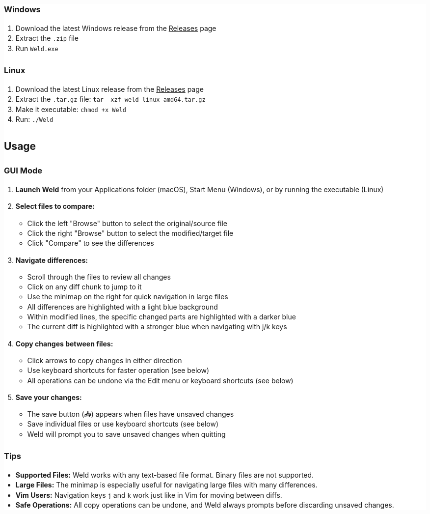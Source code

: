 ### Windows

1. Download the latest Windows release from the [Releases](https://github.com/robwilkerson/weld/releases) page
2. Extract the `.zip` file
3. Run `Weld.exe`

### Linux

1. Download the latest Linux release from the [Releases](https://github.com/robwilkerson/weld/releases) page
2. Extract the `.tar.gz` file: `tar -xzf weld-linux-amd64.tar.gz`
3. Make it executable: `chmod +x Weld`
4. Run: `./Weld`

## Usage

### GUI Mode

1. **Launch Weld** from your Applications folder (macOS), Start Menu (Windows), or by running the executable (Linux)

2. **Select files to compare:**
   - Click the left "Browse" button to select the original/source file
   - Click the right "Browse" button to select the modified/target file
   - Click "Compare" to see the differences

3. **Navigate differences:**
   - Scroll through the files to review all changes
   - Click on any diff chunk to jump to it
   - Use the minimap on the right for quick navigation in large files
   - All differences are highlighted with a light blue background
   - Within modified lines, the specific changed parts are highlighted with a darker blue
   - The current diff is highlighted with a stronger blue when navigating with j/k keys

4. **Copy changes between files:**
   - Click arrows to copy changes in either direction
   - Use keyboard shortcuts for faster operation (see below)
   - All operations can be undone via the Edit menu or keyboard shortcuts (see below)

5. **Save your changes:**
   - The save button (📥) appears when files have unsaved changes
   - Save individual files or use keyboard shortcuts (see below)
   - Weld will prompt you to save unsaved changes when quitting

### Tips

- **Supported Files:** Weld works with any text-based file format. Binary files are not supported.
- **Large Files:** The minimap is especially useful for navigating large files with many differences.
- **Vim Users:** Navigation keys `j` and `k` work just like in Vim for moving between diffs.
- **Safe Operations:** All copy operations can be undone, and Weld always prompts before discarding unsaved changes.
